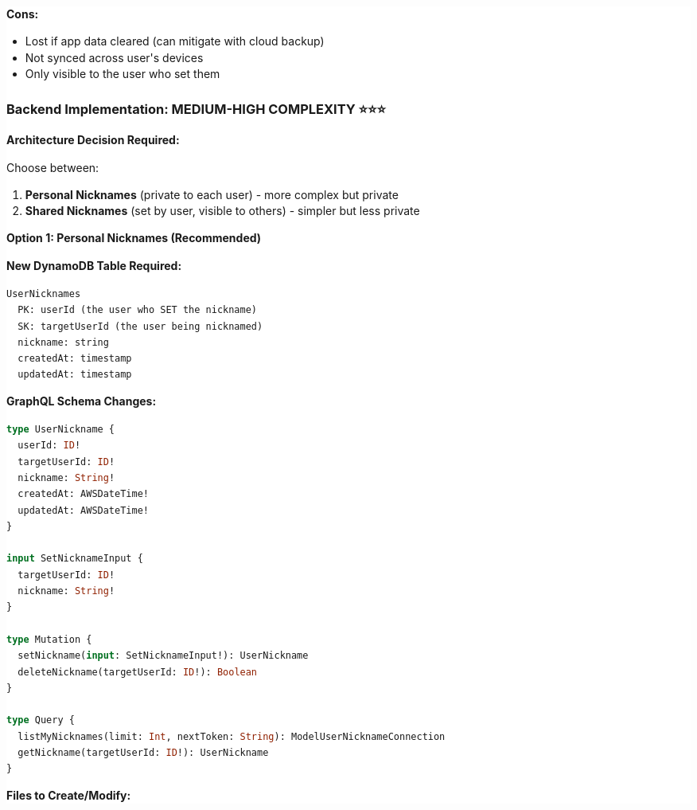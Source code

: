 **Cons:**

- Lost if app data cleared (can mitigate with cloud backup)
- Not synced across user's devices
- Only visible to the user who set them

### Backend Implementation: **MEDIUM-HIGH COMPLEXITY** ⭐⭐⭐

**Architecture Decision Required:**

Choose between:

1. **Personal Nicknames** (private to each user) - more complex but private
2. **Shared Nicknames** (set by user, visible to others) - simpler but less private

**Option 1: Personal Nicknames (Recommended)**

**New DynamoDB Table Required:**

```
UserNicknames
  PK: userId (the user who SET the nickname)
  SK: targetUserId (the user being nicknamed)
  nickname: string
  createdAt: timestamp
  updatedAt: timestamp
```

**GraphQL Schema Changes:**

```graphql
type UserNickname {
  userId: ID!
  targetUserId: ID!
  nickname: String!
  createdAt: AWSDateTime!
  updatedAt: AWSDateTime!
}

input SetNicknameInput {
  targetUserId: ID!
  nickname: String!
}

type Mutation {
  setNickname(input: SetNicknameInput!): UserNickname
  deleteNickname(targetUserId: ID!): Boolean
}

type Query {
  listMyNicknames(limit: Int, nextToken: String): ModelUserNicknameConnection
  getNickname(targetUserId: ID!): UserNickname
}
```

**Files to Create/Modify:**
